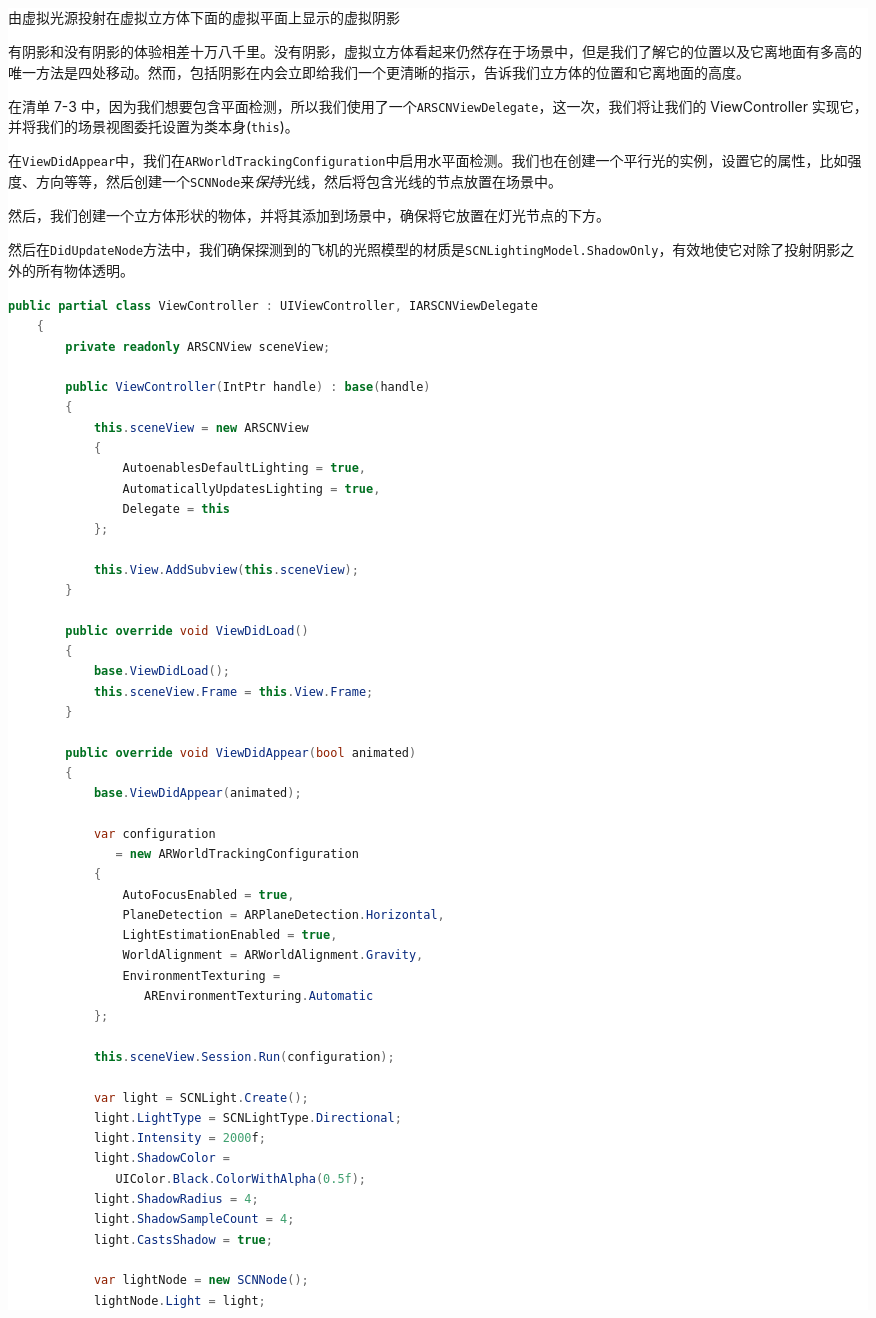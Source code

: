 由虚拟光源投射在虚拟立方体下面的虚拟平面上显示的虚拟阴影

有阴影和没有阴影的体验相差十万八千里。没有阴影，虚拟立方体看起来仍然存在于场景中，但是我们了解它的位置以及它离地面有多高的唯一方法是四处移动。然而，包括阴影在内会立即给我们一个更清晰的指示，告诉我们立方体的位置和它离地面的高度。

在清单 7-3 中，因为我们想要包含平面检测，所以我们使用了一个`ARSCNViewDelegate`，这一次，我们将让我们的 ViewController 实现它，并将我们的场景视图委托设置为类本身(`this`)。

在`ViewDidAppear`中，我们在`ARWorldTrackingConfiguration`中启用水平面检测。我们也在创建一个平行光的实例，设置它的属性，比如强度、方向等等，然后创建一个`SCNNode`来*保持*光线，然后将包含光线的节点放置在场景中。

然后，我们创建一个立方体形状的物体，并将其添加到场景中，确保将它放置在灯光节点的下方。

然后在`DidUpdateNode`方法中，我们确保探测到的飞机的光照模型的材质是`SCNLightingModel.ShadowOnly`，有效地使它对除了投射阴影之外的所有物体透明。

```cs
public partial class ViewController : UIViewController, IARSCNViewDelegate
    {
        private readonly ARSCNView sceneView;

        public ViewController(IntPtr handle) : base(handle)
        {
            this.sceneView = new ARSCNView
            {
                AutoenablesDefaultLighting = true,
                AutomaticallyUpdatesLighting = true,
                Delegate = this
            };

            this.View.AddSubview(this.sceneView);
        }

        public override void ViewDidLoad()
        {
            base.ViewDidLoad();
            this.sceneView.Frame = this.View.Frame;
        }

        public override void ViewDidAppear(bool animated)
        {
            base.ViewDidAppear(animated);

            var configuration
               = new ARWorldTrackingConfiguration
            {
                AutoFocusEnabled = true,
                PlaneDetection = ARPlaneDetection.Horizontal,
                LightEstimationEnabled = true,
                WorldAlignment = ARWorldAlignment.Gravity,
                EnvironmentTexturing =
                   AREnvironmentTexturing.Automatic
            };

            this.sceneView.Session.Run(configuration);

            var light = SCNLight.Create();
            light.LightType = SCNLightType.Directional;
            light.Intensity = 2000f;
            light.ShadowColor =
               UIColor.Black.ColorWithAlpha(0.5f);
            light.ShadowRadius = 4;
            light.ShadowSampleCount = 4;
            light.CastsShadow = true;

            var lightNode = new SCNNode();
            lightNode.Light = light;
```